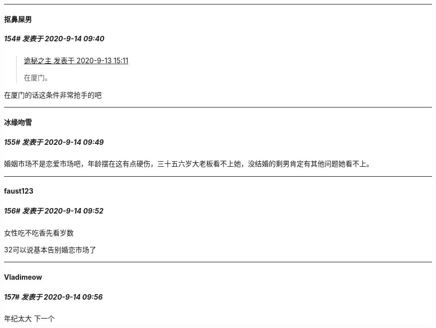 



-----

####  抠鼻屎男  
##### 154#       发表于 2020-9-14 09:40



<blockquote><a href="httphttps://bbs.saraba1st.com/2b/forum.php?mod=redirect&amp;goto=findpost&amp;pid=48723516&amp;ptid=1959661" target="_blank">诡秘之主 发表于 2020-9-13 15:11</a>

在厦门。</blockquote>
在厦门的话这条件非常抢手的吧







-----

####  冰缘吻雪  
##### 155#       发表于 2020-9-14 09:49




婚姻市场不是恋爱市场吧，年龄摆在这有点硬伤，三十五六岁大老板看不上她，没结婚的剩男肯定有其他问题她看不上。







-----

####  faust123  
##### 156#       发表于 2020-9-14 09:52




女性吃不吃香先看岁数

32可以说基本告别婚恋市场了







-----

####  Vladimeow  
##### 157#       发表于 2020-9-14 09:56




年纪太大 下一个



